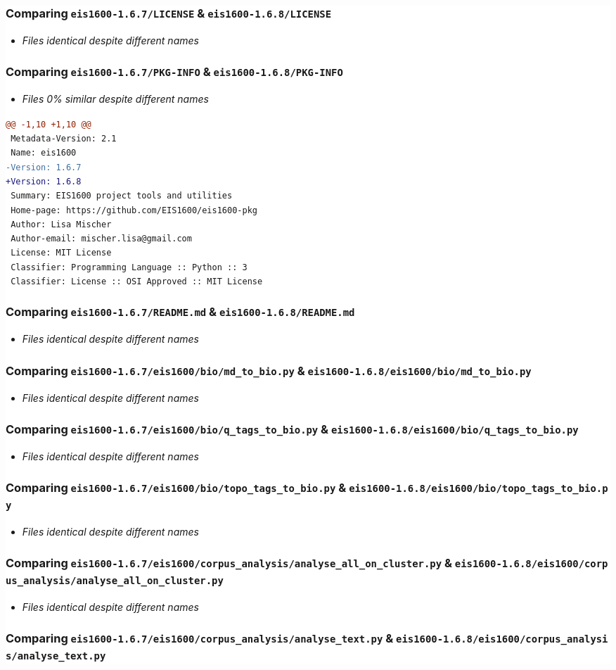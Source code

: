 ### Comparing `eis1600-1.6.7/LICENSE` & `eis1600-1.6.8/LICENSE`

 * *Files identical despite different names*

### Comparing `eis1600-1.6.7/PKG-INFO` & `eis1600-1.6.8/PKG-INFO`

 * *Files 0% similar despite different names*

```diff
@@ -1,10 +1,10 @@
 Metadata-Version: 2.1
 Name: eis1600
-Version: 1.6.7
+Version: 1.6.8
 Summary: EIS1600 project tools and utilities
 Home-page: https://github.com/EIS1600/eis1600-pkg
 Author: Lisa Mischer
 Author-email: mischer.lisa@gmail.com
 License: MIT License
 Classifier: Programming Language :: Python :: 3
 Classifier: License :: OSI Approved :: MIT License
```

### Comparing `eis1600-1.6.7/README.md` & `eis1600-1.6.8/README.md`

 * *Files identical despite different names*

### Comparing `eis1600-1.6.7/eis1600/bio/md_to_bio.py` & `eis1600-1.6.8/eis1600/bio/md_to_bio.py`

 * *Files identical despite different names*

### Comparing `eis1600-1.6.7/eis1600/bio/q_tags_to_bio.py` & `eis1600-1.6.8/eis1600/bio/q_tags_to_bio.py`

 * *Files identical despite different names*

### Comparing `eis1600-1.6.7/eis1600/bio/topo_tags_to_bio.py` & `eis1600-1.6.8/eis1600/bio/topo_tags_to_bio.py`

 * *Files identical despite different names*

### Comparing `eis1600-1.6.7/eis1600/corpus_analysis/analyse_all_on_cluster.py` & `eis1600-1.6.8/eis1600/corpus_analysis/analyse_all_on_cluster.py`

 * *Files identical despite different names*

### Comparing `eis1600-1.6.7/eis1600/corpus_analysis/analyse_text.py` & `eis1600-1.6.8/eis1600/corpus_analysis/analyse_text.py`
